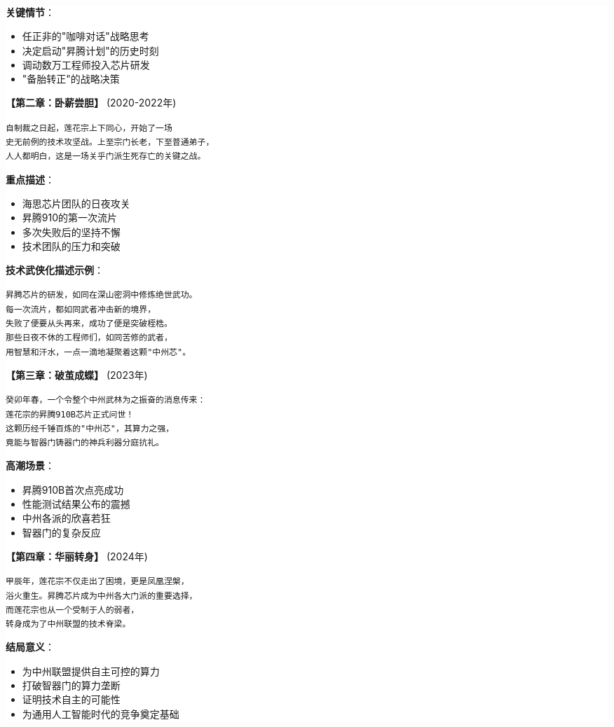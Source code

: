 **关键情节**：
- 任正非的"咖啡对话"战略思考
- 决定启动"昇腾计划"的历史时刻
- 调动数万工程师投入芯片研发
- "备胎转正"的战略决策

**【第二章：卧薪尝胆】** (2020-2022年)
```
自制裁之日起，莲花宗上下同心，开始了一场
史无前例的技术攻坚战。上至宗门长老，下至普通弟子，
人人都明白，这是一场关乎门派生死存亡的关键之战。
```

**重点描述**：
- 海思芯片团队的日夜攻关
- 昇腾910的第一次流片
- 多次失败后的坚持不懈
- 技术团队的压力和突破

**技术武侠化描述示例**：
```
昇腾芯片的研发，如同在深山密洞中修炼绝世武功。
每一次流片，都如同武者冲击新的境界，
失败了便要从头再来，成功了便是突破桎梏。
那些日夜不休的工程师们，如同苦修的武者，
用智慧和汗水，一点一滴地凝聚着这颗"中州芯"。
```

**【第三章：破茧成蝶】** (2023年)
```
癸卯年春，一个令整个中州武林为之振奋的消息传来：
莲花宗的昇腾910B芯片正式问世！
这颗历经千锤百炼的"中州芯"，其算力之强，
竟能与智器门铸器门的神兵利器分庭抗礼。
```

**高潮场景**：
- 昇腾910B首次点亮成功
- 性能测试结果公布的震撼
- 中州各派的欣喜若狂
- 智器门的复杂反应

**【第四章：华丽转身】** (2024年)
```
甲辰年，莲花宗不仅走出了困境，更是凤凰涅槃，
浴火重生。昇腾芯片成为中州各大门派的重要选择，
而莲花宗也从一个受制于人的弱者，
转身成为了中州联盟的技术脊梁。
```

**结局意义**：
- 为中州联盟提供自主可控的算力
- 打破智器门的算力垄断
- 证明技术自主的可能性
- 为通用人工智能时代的竞争奠定基础
